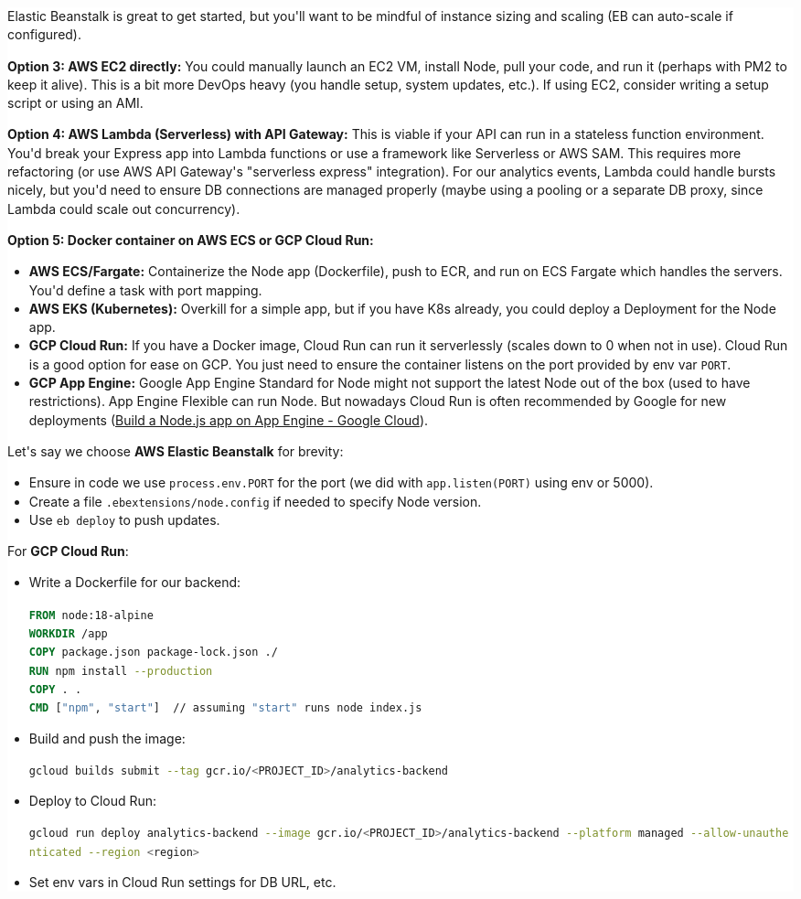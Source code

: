 Elastic Beanstalk is great to get started, but you'll want to be mindful of instance sizing and scaling (EB can auto-scale if configured).

**Option 3: AWS EC2 directly:**
You could manually launch an EC2 VM, install Node, pull your code, and run it (perhaps with PM2 to keep it alive). This is a bit more DevOps heavy (you handle setup, system updates, etc.). If using EC2, consider writing a setup script or using an AMI.

**Option 4: AWS Lambda (Serverless) with API Gateway:**
This is viable if your API can run in a stateless function environment. You'd break your Express app into Lambda functions or use a framework like Serverless or AWS SAM. This requires more refactoring (or use AWS API Gateway's "serverless express" integration). For our analytics events, Lambda could handle bursts nicely, but you'd need to ensure DB connections are managed properly (maybe using a pooling or a separate DB proxy, since Lambda could scale out concurrency).

**Option 5: Docker container on AWS ECS or GCP Cloud Run:**

- **AWS ECS/Fargate:** Containerize the Node app (Dockerfile), push to ECR, and run on ECS Fargate which handles the servers. You'd define a task with port mapping.
- **AWS EKS (Kubernetes):** Overkill for a simple app, but if you have K8s already, you could deploy a Deployment for the Node app.
- **GCP Cloud Run:** If you have a Docker image, Cloud Run can run it serverlessly (scales down to 0 when not in use). Cloud Run is a good option for ease on GCP. You just need to ensure the container listens on the port provided by env var `PORT`.
- **GCP App Engine:** Google App Engine Standard for Node might not support the latest Node out of the box (used to have restrictions). App Engine Flexible can run Node. But nowadays Cloud Run is often recommended by Google for new deployments ([Build a Node.js app on App Engine - Google Cloud](https://cloud.google.com/appengine/docs/standard/nodejs/building-app#:~:text=Note%3A%20If%20you%20are%20deploying,get%20started%20with%20App)).

Let's say we choose **AWS Elastic Beanstalk** for brevity:

- Ensure in code we use `process.env.PORT` for the port (we did with `app.listen(PORT)` using env or 5000).
- Create a file `.ebextensions/node.config` if needed to specify Node version.
- Use `eb deploy` to push updates.

For **GCP Cloud Run**:

- Write a Dockerfile for our backend:
  ```Dockerfile
  FROM node:18-alpine
  WORKDIR /app
  COPY package.json package-lock.json ./
  RUN npm install --production
  COPY . .
  CMD ["npm", "start"]  // assuming "start" runs node index.js
  ```
- Build and push the image:
  ```bash
  gcloud builds submit --tag gcr.io/<PROJECT_ID>/analytics-backend
  ```
- Deploy to Cloud Run:
  ```bash
  gcloud run deploy analytics-backend --image gcr.io/<PROJECT_ID>/analytics-backend --platform managed --allow-unauthenticated --region <region>
  ```
- Set env vars in Cloud Run settings for DB URL, etc.
